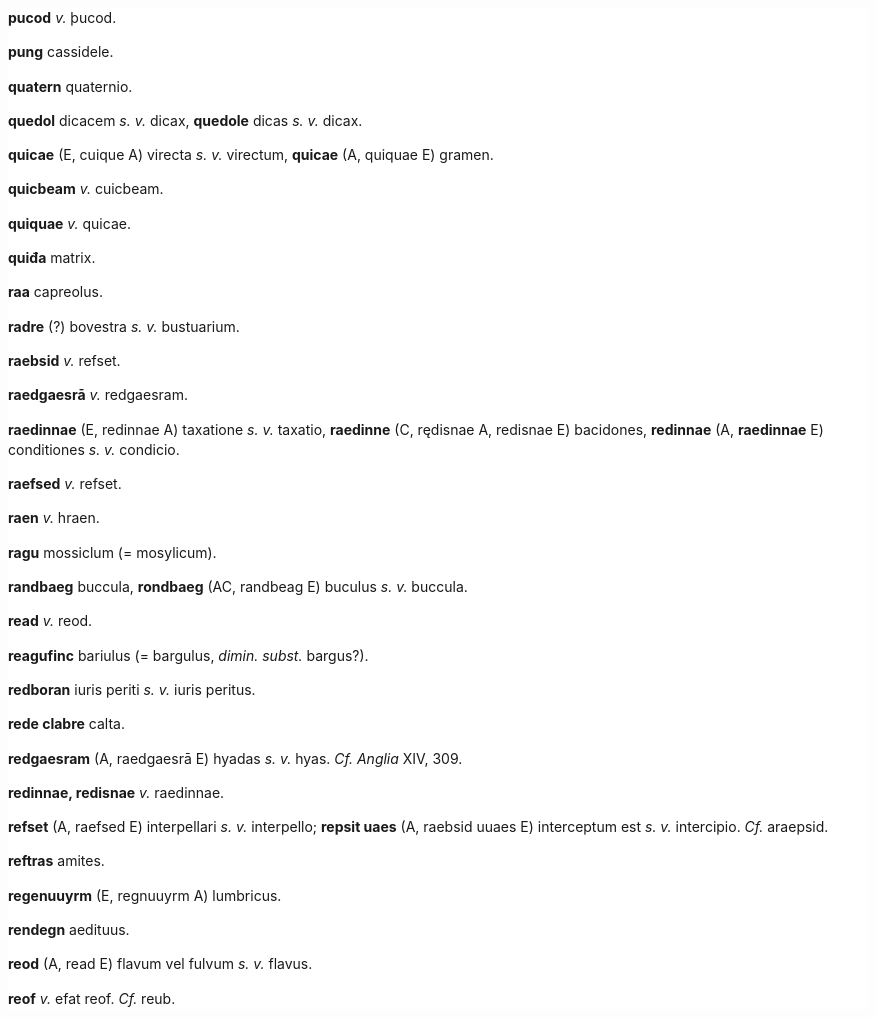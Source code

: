 **pucod** *v.* þucod.

**pung** cassidele.

**quatern** quaternio.

**quedol** dicacem *s. v.* dicax, **quedole** dicas *s. v.* dicax.

**quicae** (E, cuique A) virecta *s. v.* vi­rectum, **quicae** (A,
quiquae E) gramen.

**quicbeam** *v.* cuicbeam.

**quiquae** *v.* quicae.

**quiđa** matrix.

**raa** capreolus.

**radre** (?) bovestra *s. v.* bustuarium.

**raebsid** *v.* refset.

**raedgaesrā** *v.* redgaesram.

**raedinnae** (E, redinnae A) taxatione *s. v.* taxatio, **raedinne**
(C, rędisnae A, redisnae E) bacidones, **redinnae** (A, **raedinnae** E)
conditiones *s. v.* condicio.

**raefsed** *v.* refset.

**raen** *v.* hraen.

**ragu** mossiclum (= mosylicum).

**randbaeg** buccula, **rondbaeg** (AC, randbeag E) buculus *s. v.*
buccula.

**read** *v.* reod.

**reagufinc** bariulus (= bargulus, *dimin. subst.* bargus?).

**redboran** iuris periti *s. v.* iuris peritus.

**rede clabre** calta.

**redgaesram** (A, raedgaesrā E) hyadas *s. v.* hyas. *Cf. Anglia* XIV,
309.

**redinnae, redisnae** *v.* raedinnae.

**refset** (A, raefsed E) interpellari *s. v.* interpello; **repsit
uaes** (A, raebsid uuaes E) interceptum est *s. v.* intercipio. *Cf.*
araepsid.

**reftras** amites.

**regenuuyrm** (E, regnuuyrm A) lumbricus.

**rendegn** aedituus.

**reod** (A, read E) flavum vel fulvum *s. v.* flavus.

**reof** *v.* efat reof. *Cf.* reub.
